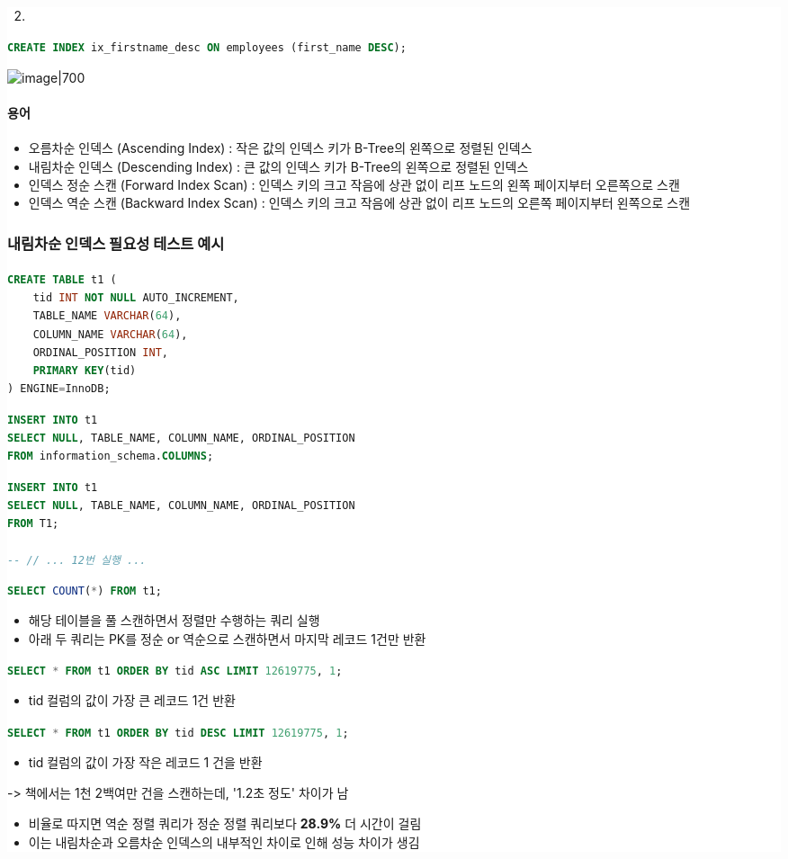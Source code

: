2.

```sql
CREATE INDEX ix_firstname_desc ON employees (first_name DESC);
```

![image|700](https://github.com/junseoparkk/til/assets/98972385/2e838fb4-6273-4919-8328-aa541c3a918d)

#### 용어

- 오름차순 인덱스 (Ascending Index) : 작은 값의 인덱스 키가 B-Tree의 왼쪽으로 정렬된 인덱스
- 내림차순 인덱스 (Descending Index) : 큰 값의 인덱스 키가 B-Tree의 왼쪽으로 정렬된 인덱스
- 인덱스 정순 스캔 (Forward Index Scan) : 인덱스 키의 크고 작음에 상관 없이 리프 노드의 왼쪽 페이지부터 오른쪽으로 스캔
- 인덱스 역순 스캔 (Backward Index Scan) : 인덱스 키의 크고 작음에 상관 없이 리프 노드의 오른쪽 페이지부터 왼쪽으로 스캔

### 내림차순 인덱스 필요성 테스트 예시

```sql
CREATE TABLE t1 (
	tid INT NOT NULL AUTO_INCREMENT,
	TABLE_NAME VARCHAR(64),
	COLUMN_NAME VARCHAR(64),
	ORDINAL_POSITION INT,
	PRIMARY KEY(tid)
) ENGINE=InnoDB;
```

```sql
INSERT INTO t1
SELECT NULL, TABLE_NAME, COLUMN_NAME, ORDINAL_POSITION
FROM information_schema.COLUMNS;
```

```sql
INSERT INTO t1
SELECT NULL, TABLE_NAME, COLUMN_NAME, ORDINAL_POSITION
FROM T1;

-- // ... 12번 실행 ...
```

```sql
SELECT COUNT(*) FROM t1;
```

- 해당 테이블을 풀 스캔하면서 정렬만 수행하는 쿼리 실행
- 아래 두 쿼리는 PK를 정순 or 역순으로 스캔하면서 마지막 레코드 1건만 반환

```sql
SELECT * FROM t1 ORDER BY tid ASC LIMIT 12619775, 1;
```

- tid 컬럼의 값이 가장 큰 레코드 1건 반환

```sql
SELECT * FROM t1 ORDER BY tid DESC LIMIT 12619775, 1;
```

- tid 컬럼의 값이 가장 작은 레코드 1 건을 반환

-> 책에서는 1천 2백여만 건을 스캔하는데, '1.2초 정도' 차이가 남

- 비율로 따지면 역순 정렬 쿼리가 정순 정렬 쿼리보다 **28.9%** 더 시간이 걸림
- 이는 내림차순과 오름차순 인덱스의 내부적인 차이로 인해 성능 차이가 생김
